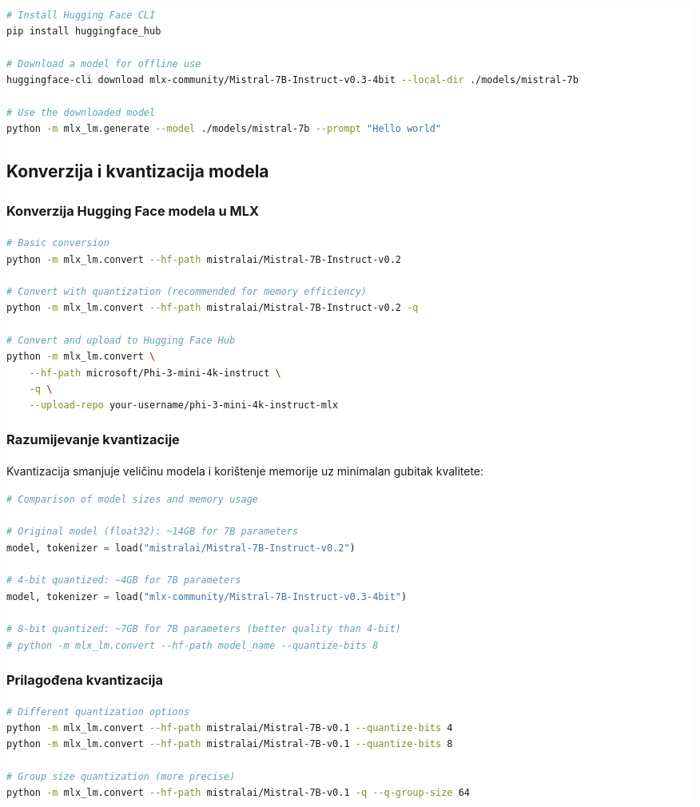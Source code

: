 ```bash
# Install Hugging Face CLI
pip install huggingface_hub

# Download a model for offline use
huggingface-cli download mlx-community/Mistral-7B-Instruct-v0.3-4bit --local-dir ./models/mistral-7b

# Use the downloaded model
python -m mlx_lm.generate --model ./models/mistral-7b --prompt "Hello world"
```

## Konverzija i kvantizacija modela

### Konverzija Hugging Face modela u MLX

```bash
# Basic conversion
python -m mlx_lm.convert --hf-path mistralai/Mistral-7B-Instruct-v0.2

# Convert with quantization (recommended for memory efficiency)
python -m mlx_lm.convert --hf-path mistralai/Mistral-7B-Instruct-v0.2 -q

# Convert and upload to Hugging Face Hub
python -m mlx_lm.convert \
    --hf-path microsoft/Phi-3-mini-4k-instruct \
    -q \
    --upload-repo your-username/phi-3-mini-4k-instruct-mlx
```

### Razumijevanje kvantizacije

Kvantizacija smanjuje veličinu modela i korištenje memorije uz minimalan gubitak kvalitete:

```python
# Comparison of model sizes and memory usage

# Original model (float32): ~14GB for 7B parameters
model, tokenizer = load("mistralai/Mistral-7B-Instruct-v0.2")

# 4-bit quantized: ~4GB for 7B parameters
model, tokenizer = load("mlx-community/Mistral-7B-Instruct-v0.3-4bit")

# 8-bit quantized: ~7GB for 7B parameters (better quality than 4-bit)
# python -m mlx_lm.convert --hf-path model_name --quantize-bits 8
```

### Prilagođena kvantizacija

```bash
# Different quantization options
python -m mlx_lm.convert --hf-path mistralai/Mistral-7B-v0.1 --quantize-bits 4
python -m mlx_lm.convert --hf-path mistralai/Mistral-7B-v0.1 --quantize-bits 8

# Group size quantization (more precise)
python -m mlx_lm.convert --hf-path mistralai/Mistral-7B-v0.1 -q --q-group-size 64
```
